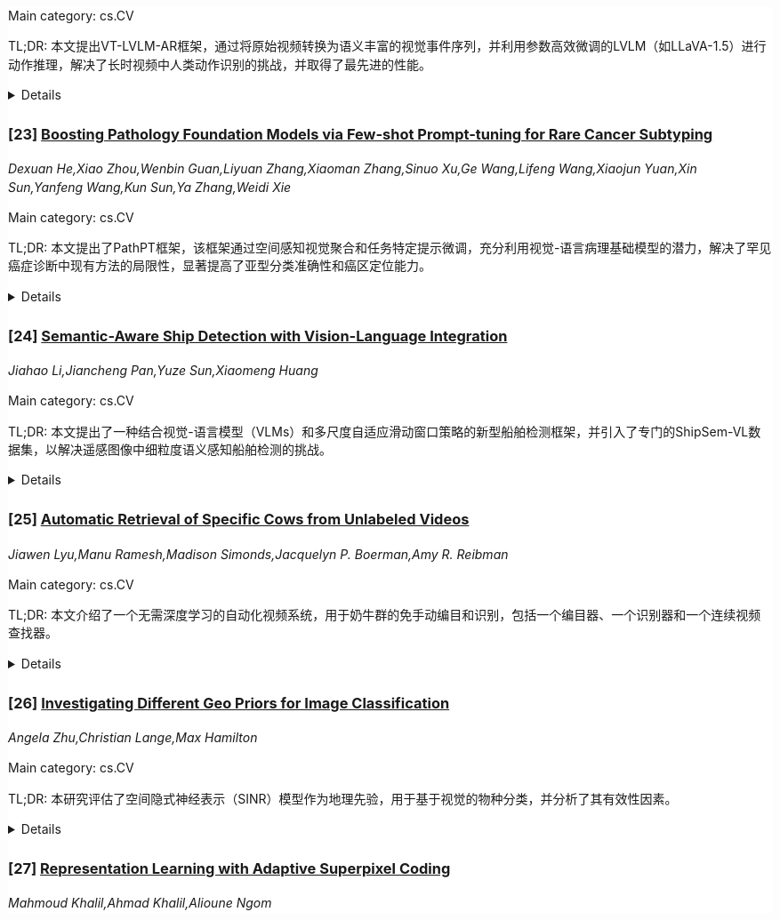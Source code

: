 Main category: cs.CV

TL;DR: 本文提出VT-LVLM-AR框架，通过将原始视频转换为语义丰富的视觉事件序列，并利用参数高效微调的LVLM（如LLaVA-1.5）进行动作推理，解决了长时视频中人类动作识别的挑战，并取得了最先进的性能。


<details><summary>Details</summary></details>


### [23] [Boosting Pathology Foundation Models via Few-shot Prompt-tuning for Rare Cancer Subtyping](https://arxiv.org/abs/2508.15904)
*Dexuan He,Xiao Zhou,Wenbin Guan,Liyuan Zhang,Xiaoman Zhang,Sinuo Xu,Ge Wang,Lifeng Wang,Xiaojun Yuan,Xin Sun,Yanfeng Wang,Kun Sun,Ya Zhang,Weidi Xie*

Main category: cs.CV

TL;DR: 本文提出了PathPT框架，该框架通过空间感知视觉聚合和任务特定提示微调，充分利用视觉-语言病理基础模型的潜力，解决了罕见癌症诊断中现有方法的局限性，显著提高了亚型分类准确性和癌区定位能力。


<details><summary>Details</summary></details>


### [24] [Semantic-Aware Ship Detection with Vision-Language Integration](https://arxiv.org/abs/2508.15930)
*Jiahao Li,Jiancheng Pan,Yuze Sun,Xiaomeng Huang*

Main category: cs.CV

TL;DR: 本文提出了一种结合视觉-语言模型（VLMs）和多尺度自适应滑动窗口策略的新型船舶检测框架，并引入了专门的ShipSem-VL数据集，以解决遥感图像中细粒度语义感知船舶检测的挑战。


<details><summary>Details</summary></details>


### [25] [Automatic Retrieval of Specific Cows from Unlabeled Videos](https://arxiv.org/abs/2508.15945)
*Jiawen Lyu,Manu Ramesh,Madison Simonds,Jacquelyn P. Boerman,Amy R. Reibman*

Main category: cs.CV

TL;DR: 本文介绍了一个无需深度学习的自动化视频系统，用于奶牛群的免手动编目和识别，包括一个编目器、一个识别器和一个连续视频查找器。


<details><summary>Details</summary></details>


### [26] [Investigating Different Geo Priors for Image Classification](https://arxiv.org/abs/2508.15946)
*Angela Zhu,Christian Lange,Max Hamilton*

Main category: cs.CV

TL;DR: 本研究评估了空间隐式神经表示（SINR）模型作为地理先验，用于基于视觉的物种分类，并分析了其有效性因素。


<details><summary>Details</summary></details>


### [27] [Representation Learning with Adaptive Superpixel Coding](https://arxiv.org/abs/2508.15959)
*Mahmoud Khalil,Ahmad Khalil,Alioune Ngom*
